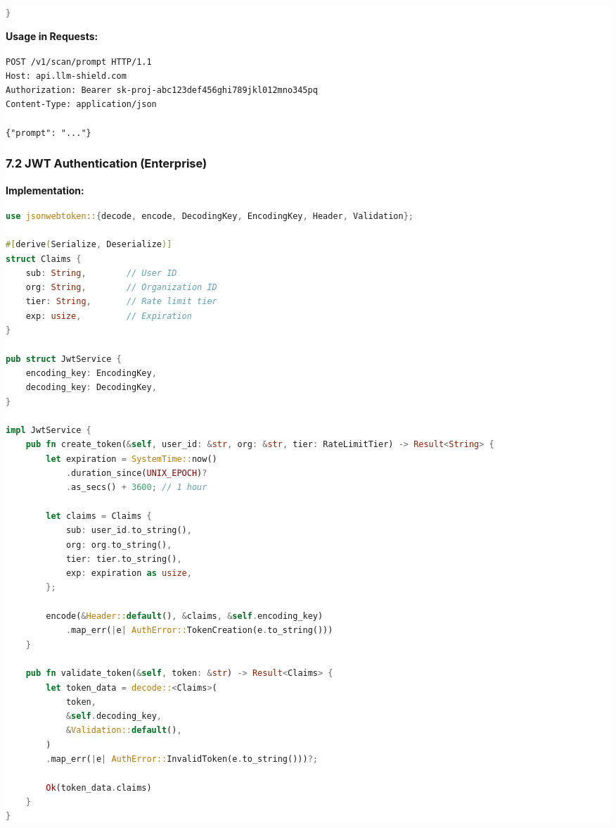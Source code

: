 ```rust
}
```

**Usage in Requests:**

```http
POST /v1/scan/prompt HTTP/1.1
Host: api.llm-shield.com
Authorization: Bearer sk-proj-abc123def456ghi789jkl012mno345pq
Content-Type: application/json

{"prompt": "..."}
```

### 7.2 JWT Authentication (Enterprise)

**Implementation:**

```rust
use jsonwebtoken::{decode, encode, DecodingKey, EncodingKey, Header, Validation};

#[derive(Serialize, Deserialize)]
struct Claims {
    sub: String,        // User ID
    org: String,        // Organization ID
    tier: String,       // Rate limit tier
    exp: usize,         // Expiration
}

pub struct JwtService {
    encoding_key: EncodingKey,
    decoding_key: DecodingKey,
}

impl JwtService {
    pub fn create_token(&self, user_id: &str, org: &str, tier: RateLimitTier) -> Result<String> {
        let expiration = SystemTime::now()
            .duration_since(UNIX_EPOCH)?
            .as_secs() + 3600; // 1 hour

        let claims = Claims {
            sub: user_id.to_string(),
            org: org.to_string(),
            tier: tier.to_string(),
            exp: expiration as usize,
        };

        encode(&Header::default(), &claims, &self.encoding_key)
            .map_err(|e| AuthError::TokenCreation(e.to_string()))
    }

    pub fn validate_token(&self, token: &str) -> Result<Claims> {
        let token_data = decode::<Claims>(
            token,
            &self.decoding_key,
            &Validation::default(),
        )
        .map_err(|e| AuthError::InvalidToken(e.to_string()))?;

        Ok(token_data.claims)
    }
}
```
